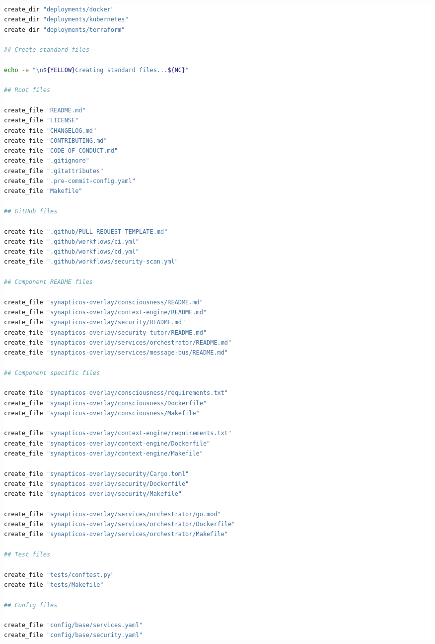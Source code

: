 ```bash
create_dir "deployments/docker"
create_dir "deployments/kubernetes"
create_dir "deployments/terraform"

## Create standard files

echo -e "\n${YELLOW}Creating standard files...${NC}"

## Root files

create_file "README.md"
create_file "LICENSE"
create_file "CHANGELOG.md"
create_file "CONTRIBUTING.md"
create_file "CODE_OF_CONDUCT.md"
create_file ".gitignore"
create_file ".gitattributes"
create_file ".pre-commit-config.yaml"
create_file "Makefile"

## GitHub files

create_file ".github/PULL_REQUEST_TEMPLATE.md"
create_file ".github/workflows/ci.yml"
create_file ".github/workflows/cd.yml"
create_file ".github/workflows/security-scan.yml"

## Component README files

create_file "synapticos-overlay/consciousness/README.md"
create_file "synapticos-overlay/context-engine/README.md"
create_file "synapticos-overlay/security/README.md"
create_file "synapticos-overlay/security-tutor/README.md"
create_file "synapticos-overlay/services/orchestrator/README.md"
create_file "synapticos-overlay/services/message-bus/README.md"

## Component specific files

create_file "synapticos-overlay/consciousness/requirements.txt"
create_file "synapticos-overlay/consciousness/Dockerfile"
create_file "synapticos-overlay/consciousness/Makefile"

create_file "synapticos-overlay/context-engine/requirements.txt"
create_file "synapticos-overlay/context-engine/Dockerfile"
create_file "synapticos-overlay/context-engine/Makefile"

create_file "synapticos-overlay/security/Cargo.toml"
create_file "synapticos-overlay/security/Dockerfile"
create_file "synapticos-overlay/security/Makefile"

create_file "synapticos-overlay/services/orchestrator/go.mod"
create_file "synapticos-overlay/services/orchestrator/Dockerfile"
create_file "synapticos-overlay/services/orchestrator/Makefile"

## Test files

create_file "tests/conftest.py"
create_file "tests/Makefile"

## Config files

create_file "config/base/services.yaml"
create_file "config/base/security.yaml"
```